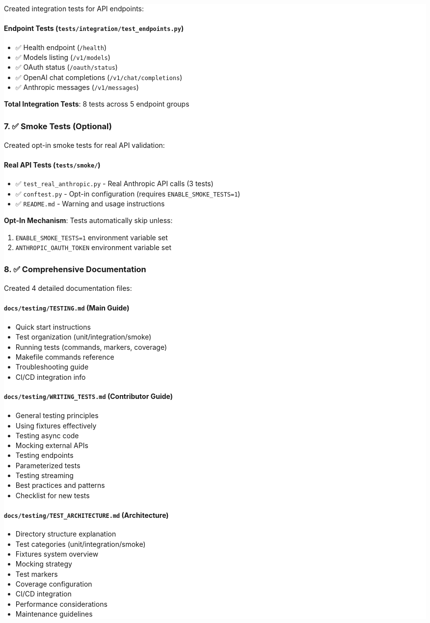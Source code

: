 Created integration tests for API endpoints:

#### Endpoint Tests (`tests/integration/test_endpoints.py`)
- ✅ Health endpoint (`/health`)
- ✅ Models listing (`/v1/models`)
- ✅ OAuth status (`/oauth/status`)
- ✅ OpenAI chat completions (`/v1/chat/completions`)
- ✅ Anthropic messages (`/v1/messages`)

**Total Integration Tests**: 8 tests across 5 endpoint groups

### 7. ✅ Smoke Tests (Optional)

Created opt-in smoke tests for real API validation:

#### Real API Tests (`tests/smoke/`)
- ✅ `test_real_anthropic.py` - Real Anthropic API calls (3 tests)
- ✅ `conftest.py` - Opt-in configuration (requires `ENABLE_SMOKE_TESTS=1`)
- ✅ `README.md` - Warning and usage instructions

**Opt-In Mechanism**: Tests automatically skip unless:
1. `ENABLE_SMOKE_TESTS=1` environment variable set
2. `ANTHROPIC_OAUTH_TOKEN` environment variable set

### 8. ✅ Comprehensive Documentation

Created 4 detailed documentation files:

#### `docs/testing/TESTING.md` (Main Guide)
- Quick start instructions
- Test organization (unit/integration/smoke)
- Running tests (commands, markers, coverage)
- Makefile commands reference
- Troubleshooting guide
- CI/CD integration info

#### `docs/testing/WRITING_TESTS.md` (Contributor Guide)
- General testing principles
- Using fixtures effectively
- Testing async code
- Mocking external APIs
- Testing endpoints
- Parameterized tests
- Testing streaming
- Best practices and patterns
- Checklist for new tests

#### `docs/testing/TEST_ARCHITECTURE.md` (Architecture)
- Directory structure explanation
- Test categories (unit/integration/smoke)
- Fixtures system overview
- Mocking strategy
- Test markers
- Coverage configuration
- CI/CD integration
- Performance considerations
- Maintenance guidelines
